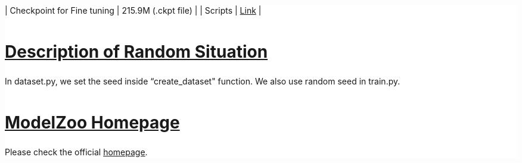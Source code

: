 | Checkpoint for Fine tuning | 215.9M (.ckpt file)                                         |
| Scripts                    | [Link](https://gitee.com/mindspore/mindspore/tree/master/model_zoo/official/cv/resnet) |

# [Description of Random Situation](#contents)

In dataset.py, we set the seed inside “create_dataset" function. We also use random seed in train.py.


# [ModelZoo Homepage](#contents)
 Please check the official [homepage](https://gitee.com/mindspore/mindspore/tree/master/model_zoo).